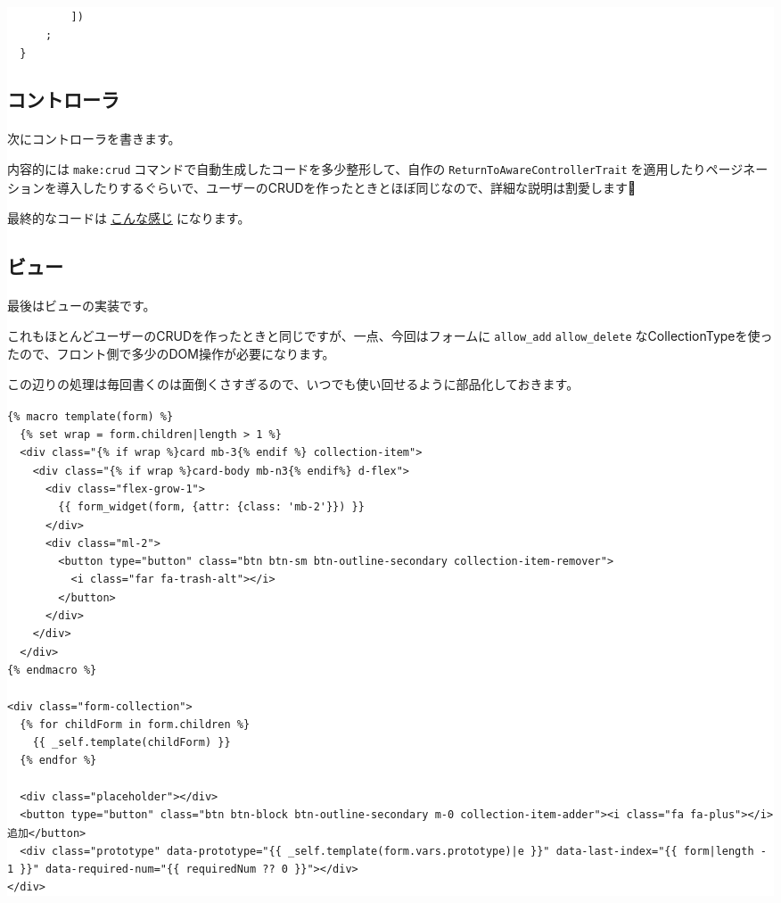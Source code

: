 ```diff
          ])
      ;
  }
```

## コントローラ

次にコントローラを書きます。

内容的には `make:crud` コマンドで自動生成したコードを多少整形して、自作の `ReturnToAwareControllerTrait` を適用したりページネーションを導入したりするぐらいで、ユーザーのCRUDを作ったときとほぼ同じなので、詳細な説明は割愛します🙏

最終的なコードは [こんな感じ](https://github.com/ttskch/symfony-example-app/blob/6fd12654a6158d04d4082c107418f406dee59ec6/src/Controller/CustomerController.php) になります。

## ビュー

最後はビューの実装です。

これもほとんどユーザーのCRUDを作ったときと同じですが、一点、今回はフォームに `allow_add` `allow_delete` なCollectionTypeを使ったので、フロント側で多少のDOM操作が必要になります。

この辺りの処理は毎回書くのは面倒くさすぎるので、いつでも使い回せるように部品化しておきます。

```twig
{% macro template(form) %}
  {% set wrap = form.children|length > 1 %}
  <div class="{% if wrap %}card mb-3{% endif %} collection-item">
    <div class="{% if wrap %}card-body mb-n3{% endif%} d-flex">
      <div class="flex-grow-1">
        {{ form_widget(form, {attr: {class: 'mb-2'}}) }}
      </div>
      <div class="ml-2">
        <button type="button" class="btn btn-sm btn-outline-secondary collection-item-remover">
          <i class="far fa-trash-alt"></i>
        </button>
      </div>
    </div>
  </div>
{% endmacro %}

<div class="form-collection">
  {% for childForm in form.children %}
    {{ _self.template(childForm) }}
  {% endfor %}

  <div class="placeholder"></div>
  <button type="button" class="btn btn-block btn-outline-secondary m-0 collection-item-adder"><i class="fa fa-plus"></i> 追加</button>
  <div class="prototype" data-prototype="{{ _self.template(form.vars.prototype)|e }}" data-last-index="{{ form|length - 1 }}" data-required-num="{{ requiredNum ?? 0 }}"></div>
</div>
```
